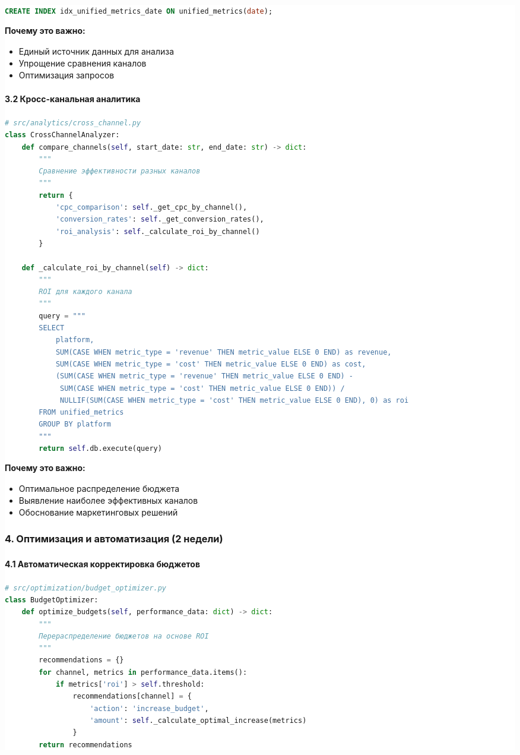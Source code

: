 ```sql
CREATE INDEX idx_unified_metrics_date ON unified_metrics(date);
```

**Почему это важно:**
- Единый источник данных для анализа
- Упрощение сравнения каналов
- Оптимизация запросов

#### 3.2 Кросс-канальная аналитика
```python
# src/analytics/cross_channel.py
class CrossChannelAnalyzer:
    def compare_channels(self, start_date: str, end_date: str) -> dict:
        """
        Сравнение эффективности разных каналов
        """
        return {
            'cpc_comparison': self._get_cpc_by_channel(),
            'conversion_rates': self._get_conversion_rates(),
            'roi_analysis': self._calculate_roi_by_channel()
        }
    
    def _calculate_roi_by_channel(self) -> dict:
        """
        ROI для каждого канала
        """
        query = """
        SELECT 
            platform,
            SUM(CASE WHEN metric_type = 'revenue' THEN metric_value ELSE 0 END) as revenue,
            SUM(CASE WHEN metric_type = 'cost' THEN metric_value ELSE 0 END) as cost,
            (SUM(CASE WHEN metric_type = 'revenue' THEN metric_value ELSE 0 END) - 
             SUM(CASE WHEN metric_type = 'cost' THEN metric_value ELSE 0 END)) / 
             NULLIF(SUM(CASE WHEN metric_type = 'cost' THEN metric_value ELSE 0 END), 0) as roi
        FROM unified_metrics
        GROUP BY platform
        """
        return self.db.execute(query)
```

**Почему это важно:**
- Оптимальное распределение бюджета
- Выявление наиболее эффективных каналов
- Обоснование маркетинговых решений

### 4. Оптимизация и автоматизация (2 недели)

#### 4.1 Автоматическая корректировка бюджетов
```python
# src/optimization/budget_optimizer.py
class BudgetOptimizer:
    def optimize_budgets(self, performance_data: dict) -> dict:
        """
        Перераспределение бюджетов на основе ROI
        """
        recommendations = {}
        for channel, metrics in performance_data.items():
            if metrics['roi'] > self.threshold:
                recommendations[channel] = {
                    'action': 'increase_budget',
                    'amount': self._calculate_optimal_increase(metrics)
                }
        return recommendations
```
